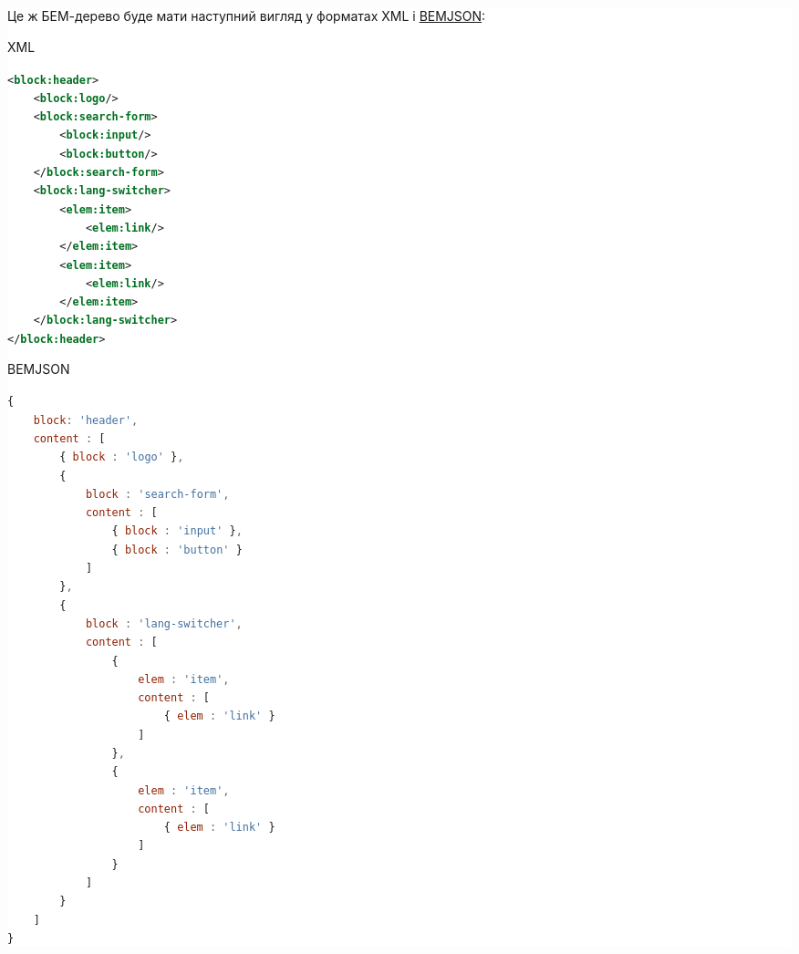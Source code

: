
Це ж БЕМ-дерево буде мати наступний вигляд у форматах XML і [BEMJSON](https://ru.bem.info/technology/bemjson/):

XML

```xml
<block:header>
    <block:logo/>
    <block:search-form>
        <block:input/>
        <block:button/>
    </block:search-form>
    <block:lang-switcher>
        <elem:item>
            <elem:link/>
        </elem:item>
        <elem:item>
            <elem:link/>
        </elem:item>
    </block:lang-switcher>
</block:header>
```

BEMJSON

```js
{
    block: 'header',
    content : [
        { block : 'logo' },
        {
            block : 'search-form',
            content : [
                { block : 'input' },
                { block : 'button' }
            ]
        },
        {
            block : 'lang-switcher',
            content : [
                {
                    elem : 'item',
                    content : [
                        { elem : 'link' }  
                    ]
                },
                {
                    elem : 'item',
                    content : [
                        { elem : 'link' }
                    ]
                }
            ]
        }
    ]
}
```
